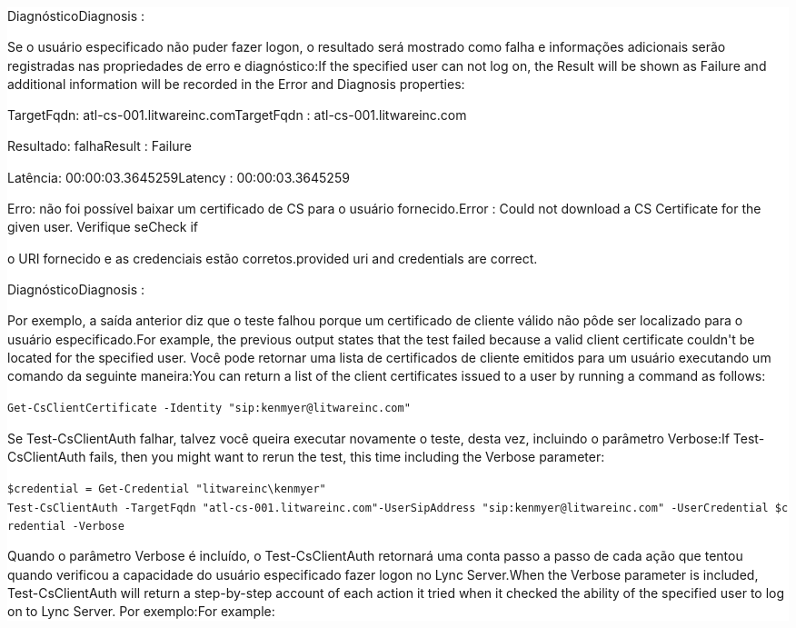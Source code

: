 <span data-ttu-id="4ba92-129">Diagnóstico</span><span class="sxs-lookup"><span data-stu-id="4ba92-129">Diagnosis :</span></span>

<span data-ttu-id="4ba92-130">Se o usuário especificado não puder fazer logon, o resultado será mostrado como falha e informações adicionais serão registradas nas propriedades de erro e diagnóstico:</span><span class="sxs-lookup"><span data-stu-id="4ba92-130">If the specified user can not log on, the Result will be shown as Failure and additional information will be recorded in the Error and Diagnosis properties:</span></span>

<span data-ttu-id="4ba92-131">TargetFqdn: atl-cs-001.litwareinc.com</span><span class="sxs-lookup"><span data-stu-id="4ba92-131">TargetFqdn : atl-cs-001.litwareinc.com</span></span>

<span data-ttu-id="4ba92-132">Resultado: falha</span><span class="sxs-lookup"><span data-stu-id="4ba92-132">Result : Failure</span></span>

<span data-ttu-id="4ba92-133">Latência: 00:00:03.3645259</span><span class="sxs-lookup"><span data-stu-id="4ba92-133">Latency : 00:00:03.3645259</span></span>

<span data-ttu-id="4ba92-134">Erro: não foi possível baixar um certificado de CS para o usuário fornecido.</span><span class="sxs-lookup"><span data-stu-id="4ba92-134">Error : Could not download a CS Certificate for the given user.</span></span> <span data-ttu-id="4ba92-135">Verifique se</span><span class="sxs-lookup"><span data-stu-id="4ba92-135">Check if</span></span>

<span data-ttu-id="4ba92-136">o URI fornecido e as credenciais estão corretos.</span><span class="sxs-lookup"><span data-stu-id="4ba92-136">provided uri and credentials are correct.</span></span>

<span data-ttu-id="4ba92-137">Diagnóstico</span><span class="sxs-lookup"><span data-stu-id="4ba92-137">Diagnosis :</span></span>

<span data-ttu-id="4ba92-138">Por exemplo, a saída anterior diz que o teste falhou porque um certificado de cliente válido não pôde ser localizado para o usuário especificado.</span><span class="sxs-lookup"><span data-stu-id="4ba92-138">For example, the previous output states that the test failed because a valid client certificate couldn't be located for the specified user.</span></span> <span data-ttu-id="4ba92-139">Você pode retornar uma lista de certificados de cliente emitidos para um usuário executando um comando da seguinte maneira:</span><span class="sxs-lookup"><span data-stu-id="4ba92-139">You can return a list of the client certificates issued to a user by running a command as follows:</span></span>

    Get-CsClientCertificate -Identity "sip:kenmyer@litwareinc.com"

<span data-ttu-id="4ba92-140">Se Test-CsClientAuth falhar, talvez você queira executar novamente o teste, desta vez, incluindo o parâmetro Verbose:</span><span class="sxs-lookup"><span data-stu-id="4ba92-140">If Test-CsClientAuth fails, then you might want to rerun the test, this time including the Verbose parameter:</span></span>

    $credential = Get-Credential "litwareinc\kenmyer"
    Test-CsClientAuth -TargetFqdn "atl-cs-001.litwareinc.com"-UserSipAddress "sip:kenmyer@litwareinc.com" -UserCredential $credential -Verbose

<span data-ttu-id="4ba92-141">Quando o parâmetro Verbose é incluído, o Test-CsClientAuth retornará uma conta passo a passo de cada ação que tentou quando verificou a capacidade do usuário especificado fazer logon no Lync Server.</span><span class="sxs-lookup"><span data-stu-id="4ba92-141">When the Verbose parameter is included, Test-CsClientAuth will return a step-by-step account of each action it tried when it checked the ability of the specified user to log on to Lync Server.</span></span> <span data-ttu-id="4ba92-142">Por exemplo:</span><span class="sxs-lookup"><span data-stu-id="4ba92-142">For example:</span></span>
